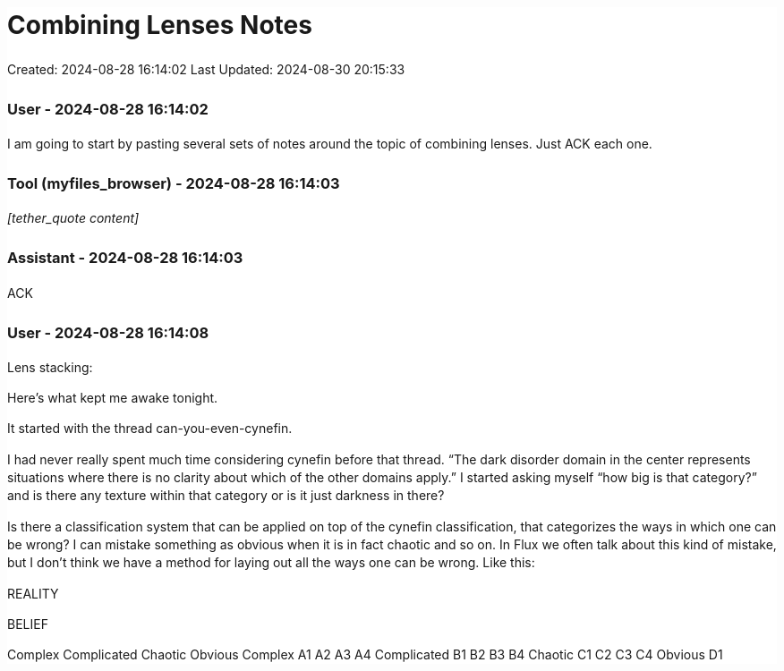 # Combining Lenses Notes

Created: 2024-08-28 16:14:02
Last Updated: 2024-08-30 20:15:33

### User - 2024-08-28 16:14:02

I am going to start by pasting several sets of notes around the topic of combining lenses. Just ACK each one.

### Tool (myfiles_browser) - 2024-08-28 16:14:03

*[tether_quote content]*

### Assistant - 2024-08-28 16:14:03

ACK

### User - 2024-08-28 16:14:08

Lens stacking: 

Here’s what kept me awake tonight. 

It started with the thread can-you-even-cynefin. 



I had never really spent much time considering cynefin before that thread.  “The dark disorder domain in the center represents situations where there is no clarity about which of the other domains apply.”     I started asking myself “how big is that category?” and is there any texture within that category or is it just darkness in there?   

Is there a classification system that can be applied on top of the cynefin classification, that categorizes the ways in which one can be wrong?   I can mistake something as obvious when it is in fact chaotic and so on.  In Flux we often talk about this kind of mistake, but I don’t think we have a method for laying out all the ways one can be wrong. Like this: 





REALITY




BELIEF


Complex
Complicated
Chaotic
Obvious
Complex
A1
A2
A3
A4
Complicated
B1
B2
B3
B4
Chaotic
C1
C2
C3
C4
Obvious
D1